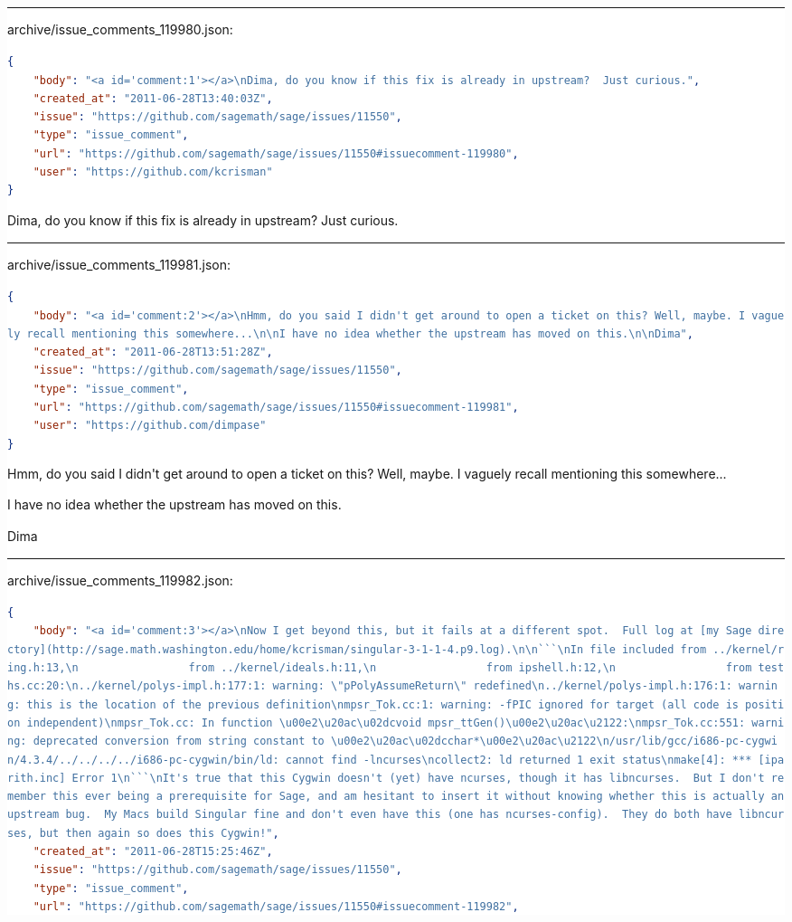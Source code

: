 
---

archive/issue_comments_119980.json:
```json
{
    "body": "<a id='comment:1'></a>\nDima, do you know if this fix is already in upstream?  Just curious.",
    "created_at": "2011-06-28T13:40:03Z",
    "issue": "https://github.com/sagemath/sage/issues/11550",
    "type": "issue_comment",
    "url": "https://github.com/sagemath/sage/issues/11550#issuecomment-119980",
    "user": "https://github.com/kcrisman"
}
```

<a id='comment:1'></a>
Dima, do you know if this fix is already in upstream?  Just curious.



---

archive/issue_comments_119981.json:
```json
{
    "body": "<a id='comment:2'></a>\nHmm, do you said I didn't get around to open a ticket on this? Well, maybe. I vaguely recall mentioning this somewhere...\n\nI have no idea whether the upstream has moved on this.\n\nDima",
    "created_at": "2011-06-28T13:51:28Z",
    "issue": "https://github.com/sagemath/sage/issues/11550",
    "type": "issue_comment",
    "url": "https://github.com/sagemath/sage/issues/11550#issuecomment-119981",
    "user": "https://github.com/dimpase"
}
```

<a id='comment:2'></a>
Hmm, do you said I didn't get around to open a ticket on this? Well, maybe. I vaguely recall mentioning this somewhere...

I have no idea whether the upstream has moved on this.

Dima



---

archive/issue_comments_119982.json:
```json
{
    "body": "<a id='comment:3'></a>\nNow I get beyond this, but it fails at a different spot.  Full log at [my Sage directory](http://sage.math.washington.edu/home/kcrisman/singular-3-1-1-4.p9.log).\n\n```\nIn file included from ../kernel/ring.h:13,\n                 from ../kernel/ideals.h:11,\n                 from ipshell.h:12,\n                 from tesths.cc:20:\n../kernel/polys-impl.h:177:1: warning: \"pPolyAssumeReturn\" redefined\n../kernel/polys-impl.h:176:1: warning: this is the location of the previous definition\nmpsr_Tok.cc:1: warning: -fPIC ignored for target (all code is position independent)\nmpsr_Tok.cc: In function \u00e2\u20ac\u02dcvoid mpsr_ttGen()\u00e2\u20ac\u2122:\nmpsr_Tok.cc:551: warning: deprecated conversion from string constant to \u00e2\u20ac\u02dcchar*\u00e2\u20ac\u2122\n/usr/lib/gcc/i686-pc-cygwin/4.3.4/../../../../i686-pc-cygwin/bin/ld: cannot find -lncurses\ncollect2: ld returned 1 exit status\nmake[4]: *** [iparith.inc] Error 1\n```\nIt's true that this Cygwin doesn't (yet) have ncurses, though it has libncurses.  But I don't remember this ever being a prerequisite for Sage, and am hesitant to insert it without knowing whether this is actually an upstream bug.  My Macs build Singular fine and don't even have this (one has ncurses-config).  They do both have libncurses, but then again so does this Cygwin!",
    "created_at": "2011-06-28T15:25:46Z",
    "issue": "https://github.com/sagemath/sage/issues/11550",
    "type": "issue_comment",
    "url": "https://github.com/sagemath/sage/issues/11550#issuecomment-119982",
```